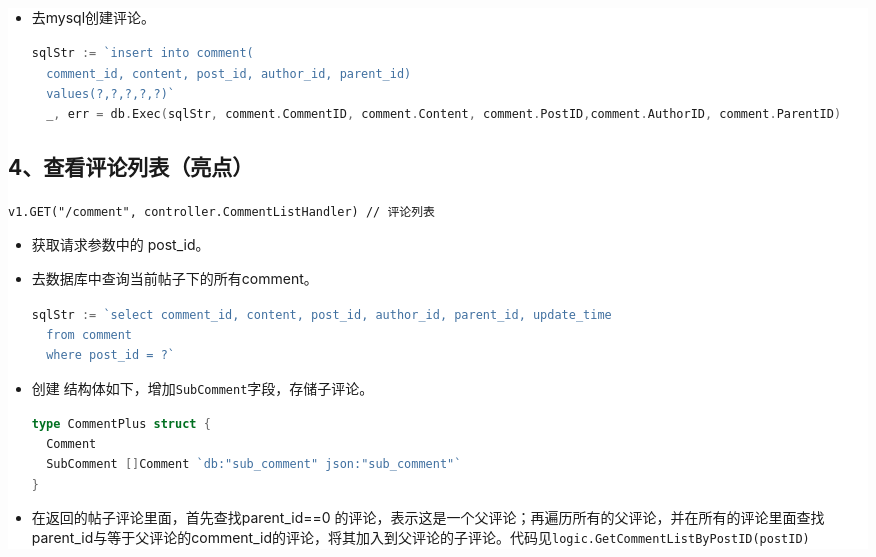 - 去mysql创建评论。

  ```go
  sqlStr := `insert into comment(
  	comment_id, content, post_id, author_id, parent_id)
  	values(?,?,?,?,?)`
  	_, err = db.Exec(sqlStr, comment.CommentID, comment.Content, comment.PostID,comment.AuthorID, comment.ParentID)
  ```

## 4、查看评论列表（亮点）

`v1.GET("/comment", controller.CommentListHandler) // 评论列表`

- 获取请求参数中的 post_id。

- 去数据库中查询当前帖子下的所有comment。

  ```go
  sqlStr := `select comment_id, content, post_id, author_id, parent_id, update_time
  	from comment
  	where post_id = ?`
  ```

- 创建 结构体如下，增加`SubComment`字段，存储子评论。

  ```go
  type CommentPlus struct {
  	Comment
  	SubComment []Comment `db:"sub_comment" json:"sub_comment"`
  }
  ```

- 在返回的帖子评论里面，首先查找parent_id==0 的评论，表示这是一个父评论；再遍历所有的父评论，并在所有的评论里面查找parent_id与等于父评论的comment_id的评论，将其加入到父评论的子评论。代码见`logic.GetCommentListByPostID(postID)`

  

